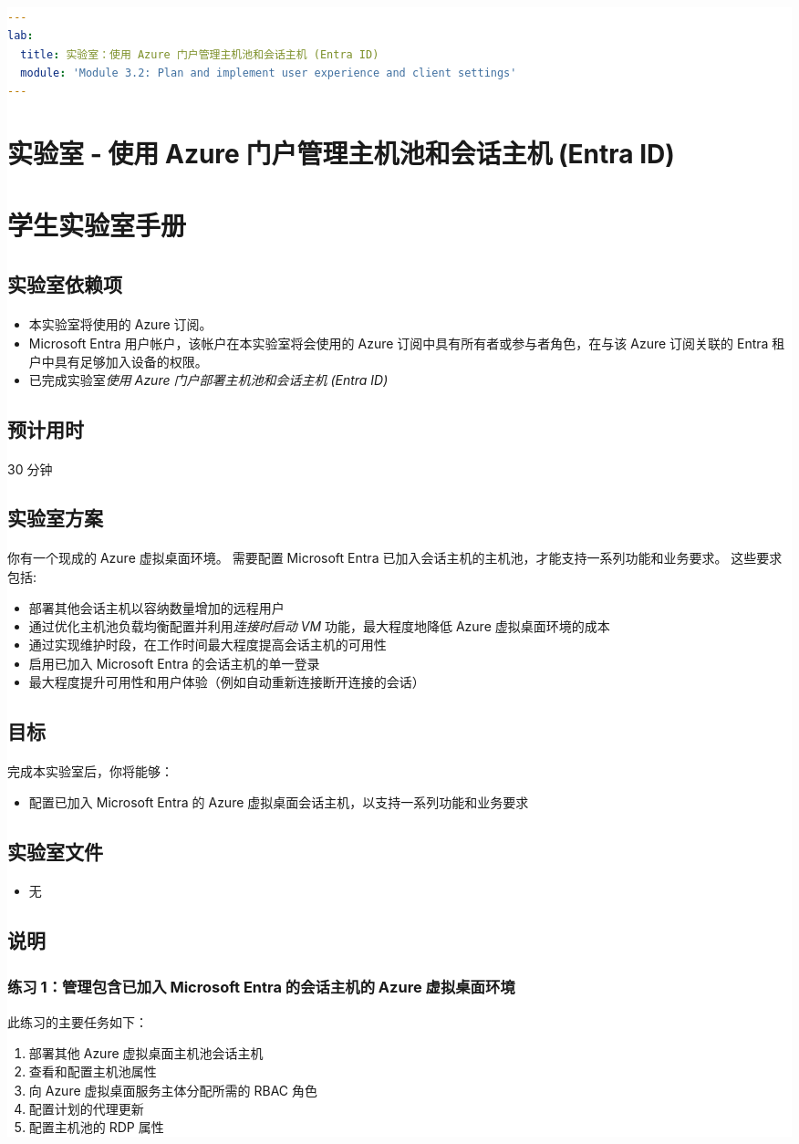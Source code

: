 ```yaml
---
lab:
  title: 实验室：使用 Azure 门户管理主机池和会话主机 (Entra ID)
  module: 'Module 3.2: Plan and implement user experience and client settings'
---
```


# 实验室 - 使用 Azure 门户管理主机池和会话主机 (Entra ID)
# 学生实验室手册

## 实验室依赖项

- 本实验室将使用的 Azure 订阅。
- Microsoft Entra 用户帐户，该帐户在本实验室将会使用的 Azure 订阅中具有所有者或参与者角色，在与该 Azure 订阅关联的 Entra 租户中具有足够加入设备的权限。
- 已完成实验室*使用 Azure 门户部署主机池和会话主机 (Entra ID)*

## 预计用时

30 分钟

## 实验室方案

你有一个现成的 Azure 虚拟桌面环境。 需要配置 Microsoft Entra 已加入会话主机的主机池，才能支持一系列功能和业务要求。 这些要求包括:

- 部署其他会话主机以容纳数量增加的远程用户
- 通过优化主机池负载均衡配置并利用*连接时启动 VM* 功能，最大程度地降低 Azure 虚拟桌面环境的成本
- 通过实现维护时段，在工作时间最大程度提高会话主机的可用性
- 启用已加入 Microsoft Entra 的会话主机的单一登录
- 最大程度提升可用性和用户体验（例如自动重新连接断开连接的会话）

## 目标
  
完成本实验室后，你将能够：

- 配置已加入 Microsoft Entra 的 Azure 虚拟桌面会话主机，以支持一系列功能和业务要求

## 实验室文件

- 无

## 说明

### 练习 1：管理包含已加入 Microsoft Entra 的会话主机的 Azure 虚拟桌面环境
  
此练习的主要任务如下：

1. 部署其他 Azure 虚拟桌面主机池会话主机
1. 查看和配置主机池属性
1. 向 Azure 虚拟桌面服务主体分配所需的 RBAC 角色
1. 配置计划的代理更新
1. 配置主机池的 RDP 属性
